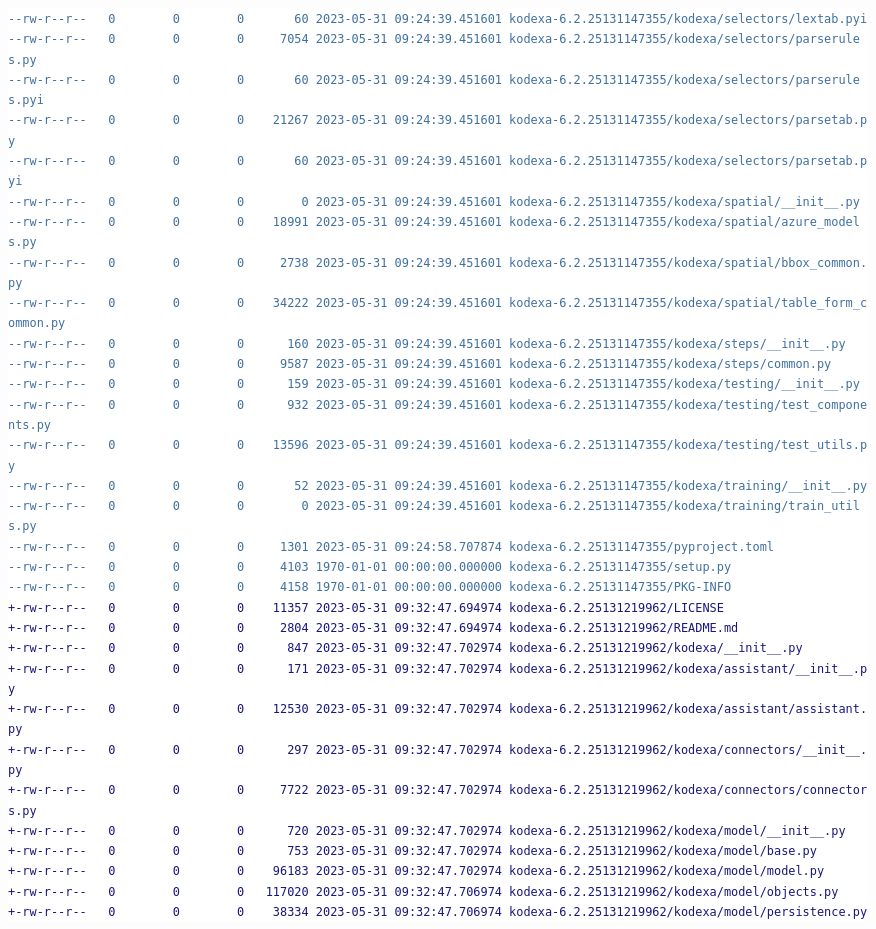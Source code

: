 ```diff
--rw-r--r--   0        0        0       60 2023-05-31 09:24:39.451601 kodexa-6.2.25131147355/kodexa/selectors/lextab.pyi
--rw-r--r--   0        0        0     7054 2023-05-31 09:24:39.451601 kodexa-6.2.25131147355/kodexa/selectors/parserules.py
--rw-r--r--   0        0        0       60 2023-05-31 09:24:39.451601 kodexa-6.2.25131147355/kodexa/selectors/parserules.pyi
--rw-r--r--   0        0        0    21267 2023-05-31 09:24:39.451601 kodexa-6.2.25131147355/kodexa/selectors/parsetab.py
--rw-r--r--   0        0        0       60 2023-05-31 09:24:39.451601 kodexa-6.2.25131147355/kodexa/selectors/parsetab.pyi
--rw-r--r--   0        0        0        0 2023-05-31 09:24:39.451601 kodexa-6.2.25131147355/kodexa/spatial/__init__.py
--rw-r--r--   0        0        0    18991 2023-05-31 09:24:39.451601 kodexa-6.2.25131147355/kodexa/spatial/azure_models.py
--rw-r--r--   0        0        0     2738 2023-05-31 09:24:39.451601 kodexa-6.2.25131147355/kodexa/spatial/bbox_common.py
--rw-r--r--   0        0        0    34222 2023-05-31 09:24:39.451601 kodexa-6.2.25131147355/kodexa/spatial/table_form_common.py
--rw-r--r--   0        0        0      160 2023-05-31 09:24:39.451601 kodexa-6.2.25131147355/kodexa/steps/__init__.py
--rw-r--r--   0        0        0     9587 2023-05-31 09:24:39.451601 kodexa-6.2.25131147355/kodexa/steps/common.py
--rw-r--r--   0        0        0      159 2023-05-31 09:24:39.451601 kodexa-6.2.25131147355/kodexa/testing/__init__.py
--rw-r--r--   0        0        0      932 2023-05-31 09:24:39.451601 kodexa-6.2.25131147355/kodexa/testing/test_components.py
--rw-r--r--   0        0        0    13596 2023-05-31 09:24:39.451601 kodexa-6.2.25131147355/kodexa/testing/test_utils.py
--rw-r--r--   0        0        0       52 2023-05-31 09:24:39.451601 kodexa-6.2.25131147355/kodexa/training/__init__.py
--rw-r--r--   0        0        0        0 2023-05-31 09:24:39.451601 kodexa-6.2.25131147355/kodexa/training/train_utils.py
--rw-r--r--   0        0        0     1301 2023-05-31 09:24:58.707874 kodexa-6.2.25131147355/pyproject.toml
--rw-r--r--   0        0        0     4103 1970-01-01 00:00:00.000000 kodexa-6.2.25131147355/setup.py
--rw-r--r--   0        0        0     4158 1970-01-01 00:00:00.000000 kodexa-6.2.25131147355/PKG-INFO
+-rw-r--r--   0        0        0    11357 2023-05-31 09:32:47.694974 kodexa-6.2.25131219962/LICENSE
+-rw-r--r--   0        0        0     2804 2023-05-31 09:32:47.694974 kodexa-6.2.25131219962/README.md
+-rw-r--r--   0        0        0      847 2023-05-31 09:32:47.702974 kodexa-6.2.25131219962/kodexa/__init__.py
+-rw-r--r--   0        0        0      171 2023-05-31 09:32:47.702974 kodexa-6.2.25131219962/kodexa/assistant/__init__.py
+-rw-r--r--   0        0        0    12530 2023-05-31 09:32:47.702974 kodexa-6.2.25131219962/kodexa/assistant/assistant.py
+-rw-r--r--   0        0        0      297 2023-05-31 09:32:47.702974 kodexa-6.2.25131219962/kodexa/connectors/__init__.py
+-rw-r--r--   0        0        0     7722 2023-05-31 09:32:47.702974 kodexa-6.2.25131219962/kodexa/connectors/connectors.py
+-rw-r--r--   0        0        0      720 2023-05-31 09:32:47.702974 kodexa-6.2.25131219962/kodexa/model/__init__.py
+-rw-r--r--   0        0        0      753 2023-05-31 09:32:47.702974 kodexa-6.2.25131219962/kodexa/model/base.py
+-rw-r--r--   0        0        0    96183 2023-05-31 09:32:47.702974 kodexa-6.2.25131219962/kodexa/model/model.py
+-rw-r--r--   0        0        0   117020 2023-05-31 09:32:47.706974 kodexa-6.2.25131219962/kodexa/model/objects.py
+-rw-r--r--   0        0        0    38334 2023-05-31 09:32:47.706974 kodexa-6.2.25131219962/kodexa/model/persistence.py
```